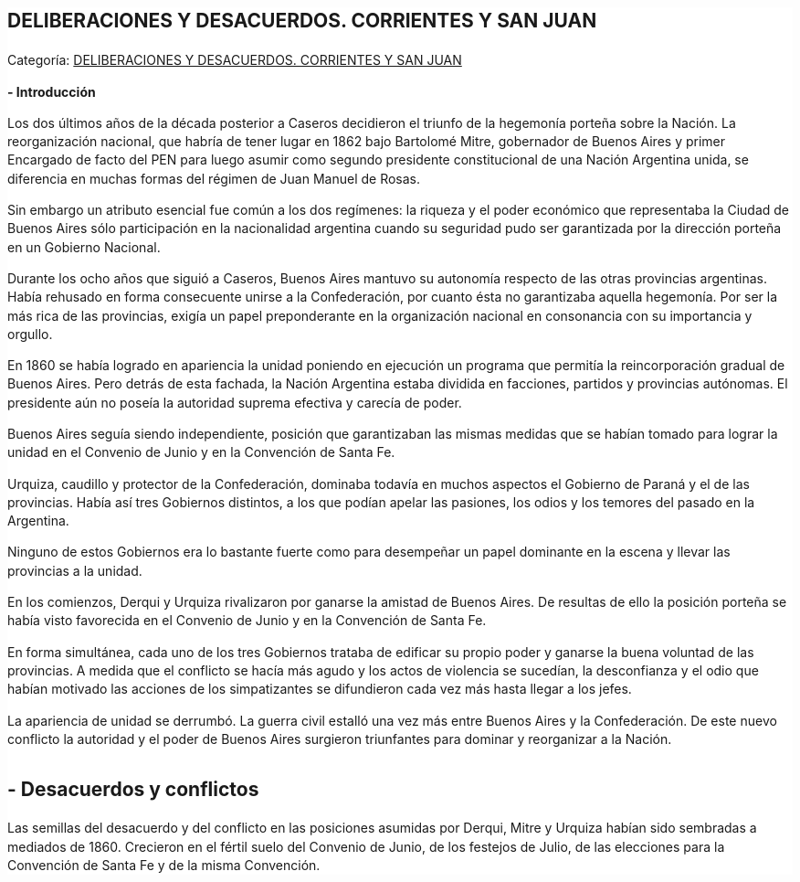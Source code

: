 ## DELIBERACIONES Y DESACUERDOS. CORRIENTES Y SAN JUAN

Categoría: [DELIBERACIONES Y DESACUERDOS. CORRIENTES Y SAN JUAN](http://descubrircorrientes.com.ar/2012/index.php/3596-historia-desde-1814-hasta-la-guerra-de-la-triple-alianza/de-pujol-a-pampin-tiempos-de-organizacion-administradora-1852-1862/deliberaciones-y-desacuerdos-corrientes-y-san-juan)

**\- Introducción**

Los dos últimos años de la década posterior a Caseros decidieron el triunfo de la hegemonía porteña sobre la Nación. La reorganización nacional, que habría de tener lugar en 1862 bajo Bartolomé Mitre, gobernador de Buenos Aires y primer Encargado de facto del PEN para luego asumir como segundo presidente constitucional de una Nación Argentina unida, se diferencia en muchas formas del régimen de Juan Manuel de Rosas.

Sin embargo un atributo esencial fue común a los dos regímenes: la riqueza y el poder económico que representaba la Ciudad de Buenos Aires sólo participación en la nacionalidad argentina cuando su seguridad pudo ser garantizada por la dirección porteña en un Gobierno Nacional.

Durante los ocho años que siguió a Caseros, Buenos Aires mantuvo su autonomía respecto de las otras provincias argentinas. Había rehusado en forma consecuente unirse a la Confederación, por cuanto ésta no garantizaba aquella hegemonía. Por ser la más rica de las provincias, exigía un papel preponderante en la organización nacional en consonancia con su importancia y orgullo.

En 1860 se había logrado en apariencia la unidad poniendo en ejecución un programa que permitía la reincorporación gradual de Buenos Aires. Pero detrás de esta fachada, la Nación Argentina estaba dividida en facciones, partidos y provincias autónomas. El presidente aún no poseía la autoridad suprema efectiva y carecía de poder.

Buenos Aires seguía siendo independiente, posición que garantizaban las mismas medidas que se habían tomado para lograr la unidad en el Convenio de Junio y en la Convención de Santa Fe.

Urquiza, caudillo y protector de la Confederación, dominaba todavía en muchos aspectos el Gobierno de Paraná y el de las provincias. Había así tres Gobiernos distintos, a los que podían apelar las pasiones, los odios y los temores del pasado en la Argentina.

Ninguno de estos Gobiernos era lo bastante fuerte como para desempeñar un papel dominante en la escena y llevar las provincias a la unidad.

En los comienzos, Derqui y Urquiza rivalizaron por ganarse la amistad de Buenos Aires. De resultas de ello la posición porteña se había visto favorecida en el Convenio de Junio y en la Convención de Santa Fe.

En forma simultánea, cada uno de los tres Gobiernos trataba de edificar su propio poder y ganarse la buena voluntad de las provincias. A medida que el conflicto se hacía más agudo y los actos de violencia se sucedían, la desconfianza y el odio que habían motivado las acciones de los simpatizantes se difundieron cada vez más hasta llegar a los jefes.

La apariencia de unidad se derrumbó. La guerra civil estalló una vez más entre Buenos Aires y la Confederación. De este nuevo conflicto la autoridad y el poder de Buenos Aires surgieron triunfantes para dominar y reorganizar a la Nación.

## **\- Desacuerdos y conflictos**

Las semillas del desacuerdo y del conflicto en las posiciones asumidas por Derqui, Mitre y Urquiza habían sido sembradas a mediados de 1860. Crecieron en el fértil suelo del Convenio de Junio, de los festejos de Julio, de las elecciones para la Convención de Santa Fe y de la misma Convención.
